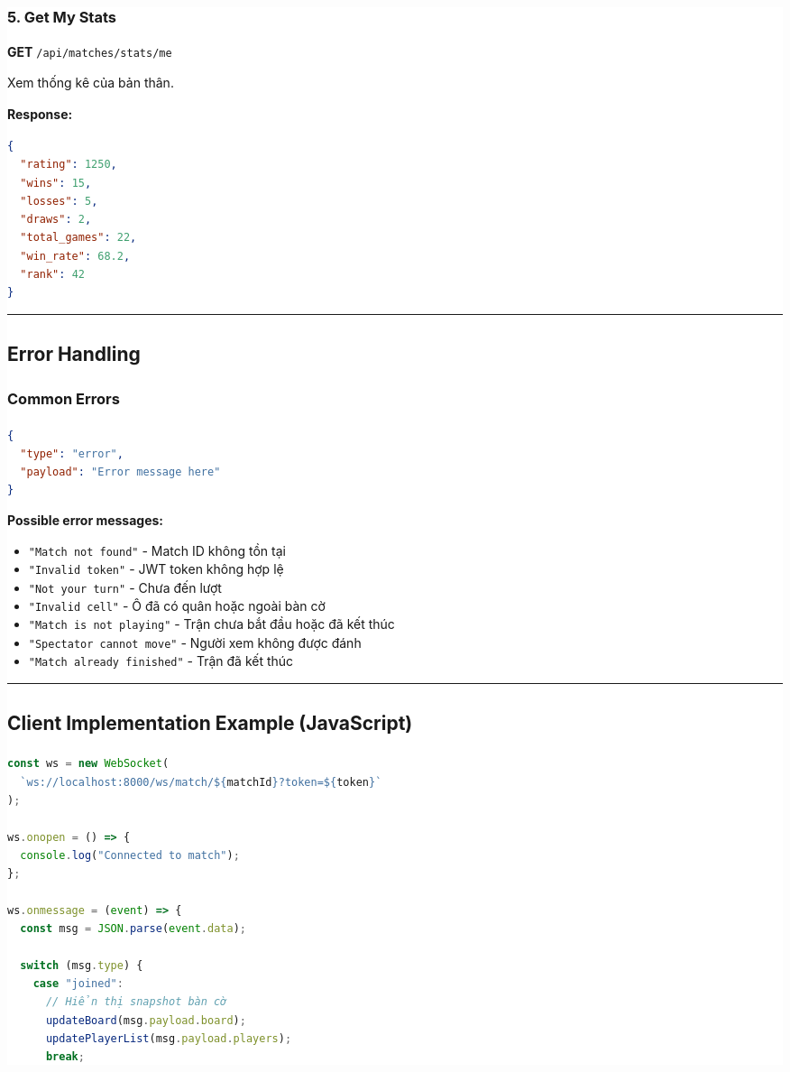 
### 5. Get My Stats

**GET** `/api/matches/stats/me`

Xem thống kê của bản thân.

**Response:**

```json
{
  "rating": 1250,
  "wins": 15,
  "losses": 5,
  "draws": 2,
  "total_games": 22,
  "win_rate": 68.2,
  "rank": 42
}
```

---

## Error Handling

### Common Errors

```json
{
  "type": "error",
  "payload": "Error message here"
}
```

**Possible error messages:**

- `"Match not found"` - Match ID không tồn tại
- `"Invalid token"` - JWT token không hợp lệ
- `"Not your turn"` - Chưa đến lượt
- `"Invalid cell"` - Ô đã có quân hoặc ngoài bàn cờ
- `"Match is not playing"` - Trận chưa bắt đầu hoặc đã kết thúc
- `"Spectator cannot move"` - Người xem không được đánh
- `"Match already finished"` - Trận đã kết thúc

---

## Client Implementation Example (JavaScript)

```javascript
const ws = new WebSocket(
  `ws://localhost:8000/ws/match/${matchId}?token=${token}`
);

ws.onopen = () => {
  console.log("Connected to match");
};

ws.onmessage = (event) => {
  const msg = JSON.parse(event.data);

  switch (msg.type) {
    case "joined":
      // Hiển thị snapshot bàn cờ
      updateBoard(msg.payload.board);
      updatePlayerList(msg.payload.players);
      break;

```